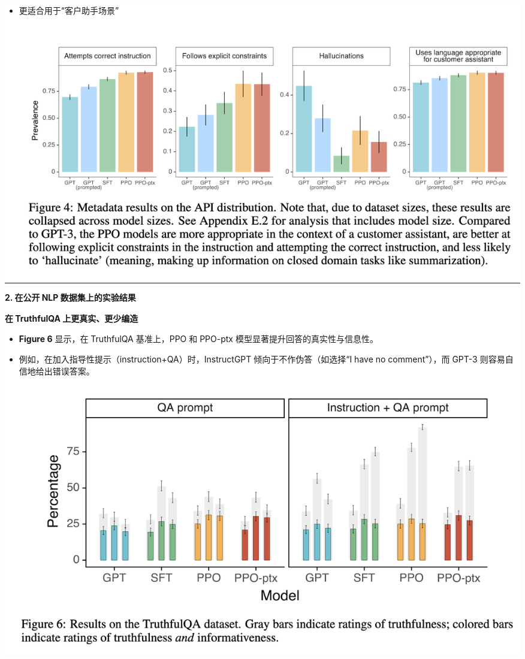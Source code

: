   * 更适合用于“客户助手场景”

![](InstructGPT/14.png)

---

**2. 在公开 NLP 数据集上的实验结果**

**在 TruthfulQA 上更真实、更少编造**

* **Figure 6** 显示，在 TruthfulQA 基准上，PPO 和 PPO-ptx 模型显著提升回答的真实性与信息性。

* 例如，在加入指导性提示（instruction+QA）时，InstructGPT 倾向于不作伪答（如选择“I have no comment”），而 GPT-3 则容易自信地给出错误答案。

![](InstructGPT/15.png)
